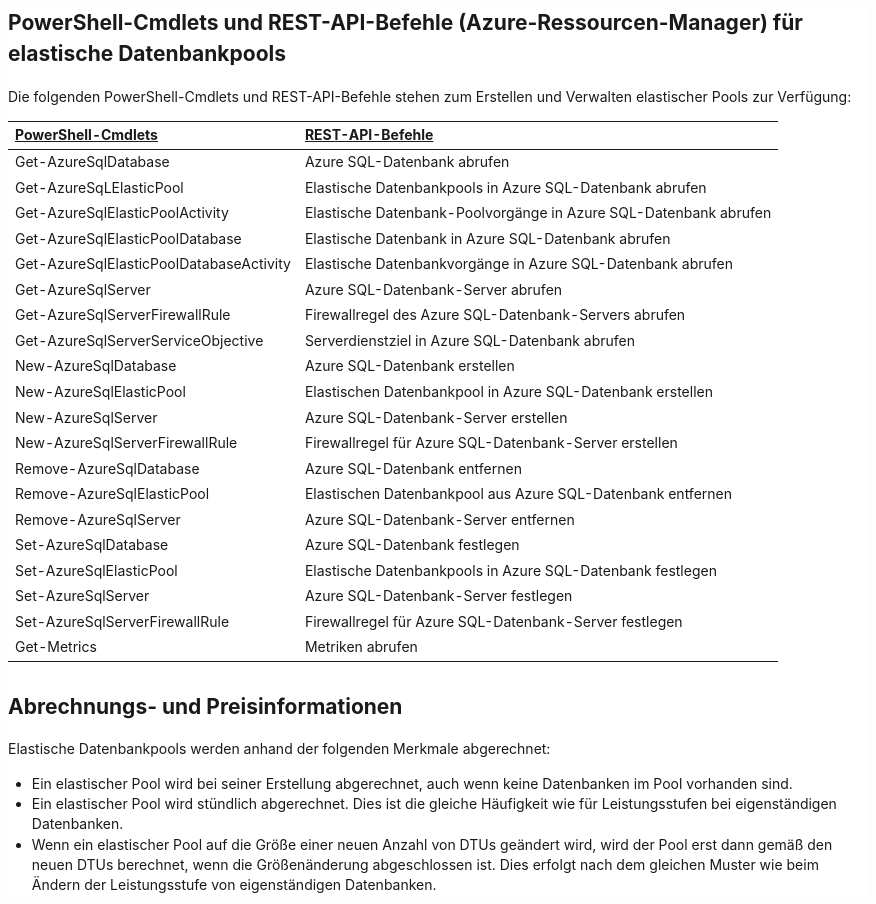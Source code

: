 

## PowerShell-Cmdlets und REST-API-Befehle (Azure-Ressourcen-Manager) für elastische Datenbankpools

Die folgenden PowerShell-Cmdlets und REST-API-Befehle stehen zum Erstellen und Verwalten elastischer Pools zur Verfügung:

| [PowerShell-Cmdlets](https://msdn.microsoft.com/library/mt125356.aspx) | [REST-API-Befehle](https://msdn.microsoft.com/library/azure/mt163571.aspx) |
| :-- | :-- |
| Get-AzureSqlDatabase | Azure SQL-Datenbank abrufen |
| Get-AzureSqLElasticPool | Elastische Datenbankpools in Azure SQL-Datenbank abrufen |
| Get-AzureSqlElasticPoolActivity | Elastische Datenbank-Poolvorgänge in Azure SQL-Datenbank abrufen |
| Get-AzureSqlElasticPoolDatabase | Elastische Datenbank in Azure SQL-Datenbank abrufen |
| Get-AzureSqlElasticPoolDatabaseActivity | Elastische Datenbankvorgänge in Azure SQL-Datenbank abrufen |
| Get-AzureSqlServer | Azure SQL-Datenbank-Server abrufen |
| Get-AzureSqlServerFirewallRule | Firewallregel des Azure SQL-Datenbank-Servers abrufen |
| Get-AzureSqlServerServiceObjective | Serverdienstziel in Azure SQL-Datenbank abrufen |
| New-AzureSqlDatabase | Azure SQL-Datenbank erstellen |
| New-AzureSqlElasticPool | Elastischen Datenbankpool in Azure SQL-Datenbank erstellen |
| New-AzureSqlServer | Azure SQL-Datenbank-Server erstellen |
| New-AzureSqlServerFirewallRule | Firewallregel für Azure SQL-Datenbank-Server erstellen |
| Remove-AzureSqlDatabase | Azure SQL-Datenbank entfernen |
| Remove-AzureSqlElasticPool | Elastischen Datenbankpool aus Azure SQL-Datenbank entfernen |
| Remove-AzureSqlServer | Azure SQL-Datenbank-Server entfernen |
| Set-AzureSqlDatabase | Azure SQL-Datenbank festlegen |
| Set-AzureSqlElasticPool | Elastische Datenbankpools in Azure SQL-Datenbank festlegen |
| Set-AzureSqlServer | Azure SQL-Datenbank-Server festlegen |
| Set-AzureSqlServerFirewallRule | Firewallregel für Azure SQL-Datenbank-Server festlegen |
| Get-Metrics | Metriken abrufen |


## Abrechnungs- und Preisinformationen

Elastische Datenbankpools werden anhand der folgenden Merkmale abgerechnet:

- Ein elastischer Pool wird bei seiner Erstellung abgerechnet, auch wenn keine Datenbanken im Pool vorhanden sind. 
- Ein elastischer Pool wird stündlich abgerechnet. Dies ist die gleiche Häufigkeit wie für Leistungsstufen bei eigenständigen Datenbanken. 
- Wenn ein elastischer Pool auf die Größe einer neuen Anzahl von DTUs geändert wird, wird der Pool erst dann gemäß den neuen DTUs berechnet, wenn die Größenänderung abgeschlossen ist. Dies erfolgt nach dem gleichen Muster wie beim Ändern der Leistungsstufe von eigenständigen Datenbanken. 
